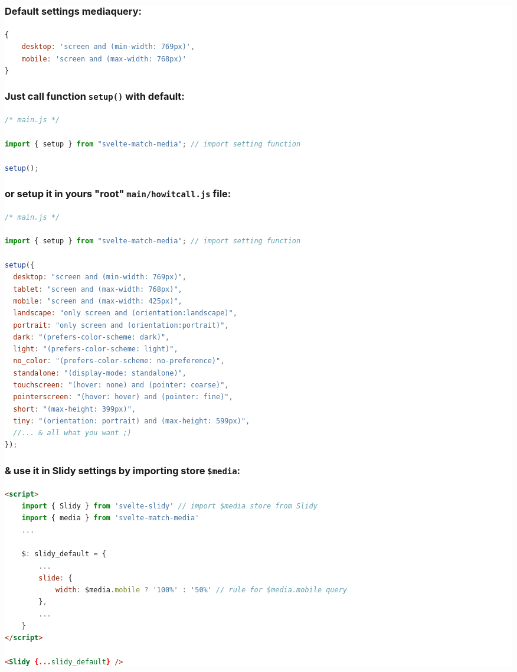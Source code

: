 ### Default settings mediaquery:

```js
{
    desktop: 'screen and (min-width: 769px)',
    mobile: 'screen and (max-width: 768px)'
}
```

### Just call function `setup()` with default:

```js
/* main.js */

import { setup } from "svelte-match-media"; // import setting function

setup();
```

### or setup it in yours "root" `main/howitcall.js` file:

```js
/* main.js */

import { setup } from "svelte-match-media"; // import setting function

setup({
  desktop: "screen and (min-width: 769px)",
  tablet: "screen and (max-width: 768px)",
  mobile: "screen and (max-width: 425px)",
  landscape: "only screen and (orientation:landscape)",
  portrait: "only screen and (orientation:portrait)",
  dark: "(prefers-color-scheme: dark)",
  light: "(prefers-color-scheme: light)",
  no_color: "(prefers-color-scheme: no-preference)",
  standalone: "(display-mode: standalone)",
  touchscreen: "(hover: none) and (pointer: coarse)",
  pointerscreen: "(hover: hover) and (pointer: fine)",
  short: "(max-height: 399px)",
  tiny: "(orientation: portrait) and (max-height: 599px)",
  //... & all what you want ;)
});
```

### & use it in Slidy settings by importing store `$media`:

```html
<script>
    import { Slidy } from 'svelte-slidy' // import $media store from Slidy
    import { media } from 'svelte-match-media'
    ...

    $: slidy_default = {
        ...
        slide: {
            width: $media.mobile ? '100%' : '50%' // rule for $media.mobile query
        },
        ...
    }
</script>

<Slidy {...slidy_default} />
```
